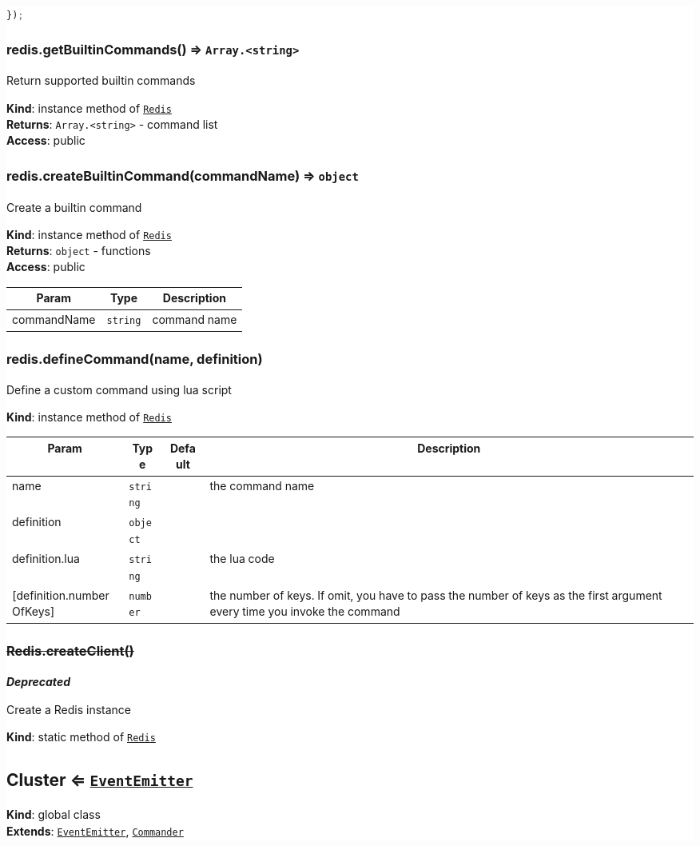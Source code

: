 ```js
});
```
<a name="Commander+getBuiltinCommands"></a>

### redis.getBuiltinCommands() ⇒ <code>Array.&lt;string&gt;</code>
Return supported builtin commands

**Kind**: instance method of [<code>Redis</code>](#Redis)  
**Returns**: <code>Array.&lt;string&gt;</code> - command list  
**Access**: public  
<a name="Commander+createBuiltinCommand"></a>

### redis.createBuiltinCommand(commandName) ⇒ <code>object</code>
Create a builtin command

**Kind**: instance method of [<code>Redis</code>](#Redis)  
**Returns**: <code>object</code> - functions  
**Access**: public  

| Param | Type | Description |
| --- | --- | --- |
| commandName | <code>string</code> | command name |

<a name="Commander+defineCommand"></a>

### redis.defineCommand(name, definition)
Define a custom command using lua script

**Kind**: instance method of [<code>Redis</code>](#Redis)  

| Param | Type | Default | Description |
| --- | --- | --- | --- |
| name | <code>string</code> |  | the command name |
| definition | <code>object</code> |  |  |
| definition.lua | <code>string</code> |  | the lua code |
| [definition.numberOfKeys] | <code>number</code> | <code></code> | the number of keys. If omit, you have to pass the number of keys as the first argument every time you invoke the command |

<a name="Redis.createClient"></a>

### ~~Redis.createClient()~~
***Deprecated***

Create a Redis instance

**Kind**: static method of [<code>Redis</code>](#Redis)  
<a name="Cluster"></a>

## Cluster ⇐ <code>[EventEmitter](http://nodejs.org/api/events.html#events_class_events_eventemitter)</code>
**Kind**: global class  
**Extends**: <code>[EventEmitter](http://nodejs.org/api/events.html#events_class_events_eventemitter)</code>, [<code>Commander</code>](#Commander)  

